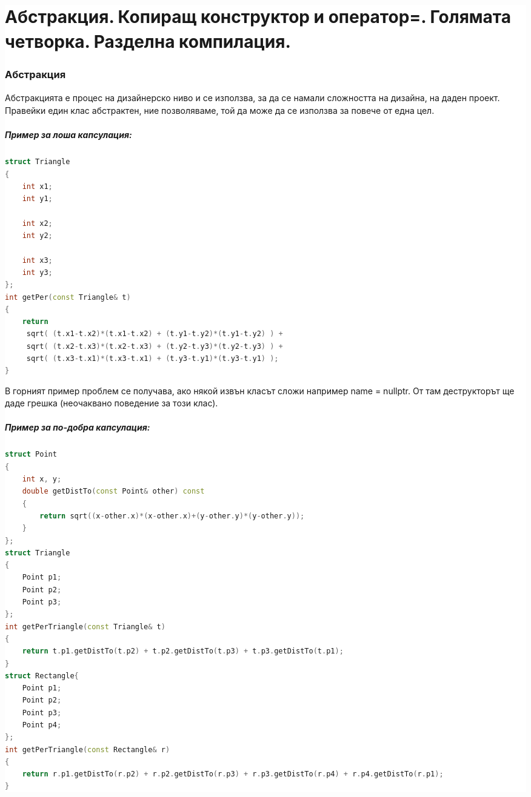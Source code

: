 <h1>Абстракция. Копиращ конструктор и оператор=. Голямата четворка. Разделна компилация.</h1>

<h3>Абстракция</h3>

Абстракцията е процес на дизайнерско ниво и се използва, за да се намали сложността на дизайна, на даден проект.
Правейки един клас абстрактен, ние позволяваме, той да може да се използва за повече от една цел.

<h5>Пример за лоша капсулация:</h5>

```c++
struct Triangle
{
	int x1;
	int y1;
	
	int x2;
	int y2;

	int x3;
	int y3;
};
int getPer(const Triangle& t)
{
	return
	 sqrt( (t.x1-t.x2)*(t.x1-t.x2) + (t.y1-t.y2)*(t.y1-t.y2) ) +
	 sqrt( (t.x2-t.x3)*(t.x2-t.x3) + (t.y2-t.y3)*(t.y2-t.y3) ) +
	 sqrt( (t.x3-t.x1)*(t.x3-t.x1) + (t.y3-t.y1)*(t.y3-t.y1) );
}
```

В горният пример проблем се получава, ако някой извън класът сложи например name = nullptr. От там деструкторът ще даде грешка (неочаквано поведение за този клас).

<h5>Пример за по-добра капсулация:</h5>

```c++
struct Point
{
	int x, y;
	double getDistTo(const Point& other) const
	{
		return sqrt((x-other.x)*(x-other.x)+(y-other.y)*(y-other.y));
	}
};
struct Triangle
{
	Point p1;
	Point p2;
	Point p3;
};
int getPerTriangle(const Triangle& t)
{
	return t.p1.getDistTo(t.p2) + t.p2.getDistTo(t.p3) + t.p3.getDistTo(t.p1);
}
struct Rectangle{
    Point p1;
    Point p2;
    Point p3;
    Point p4;
};
int getPerTriangle(const Rectangle& r)
{
	return r.p1.getDistTo(r.p2) + r.p2.getDistTo(r.p3) + r.p3.getDistTo(r.p4) + r.p4.getDistTo(r.p1);
}
```
